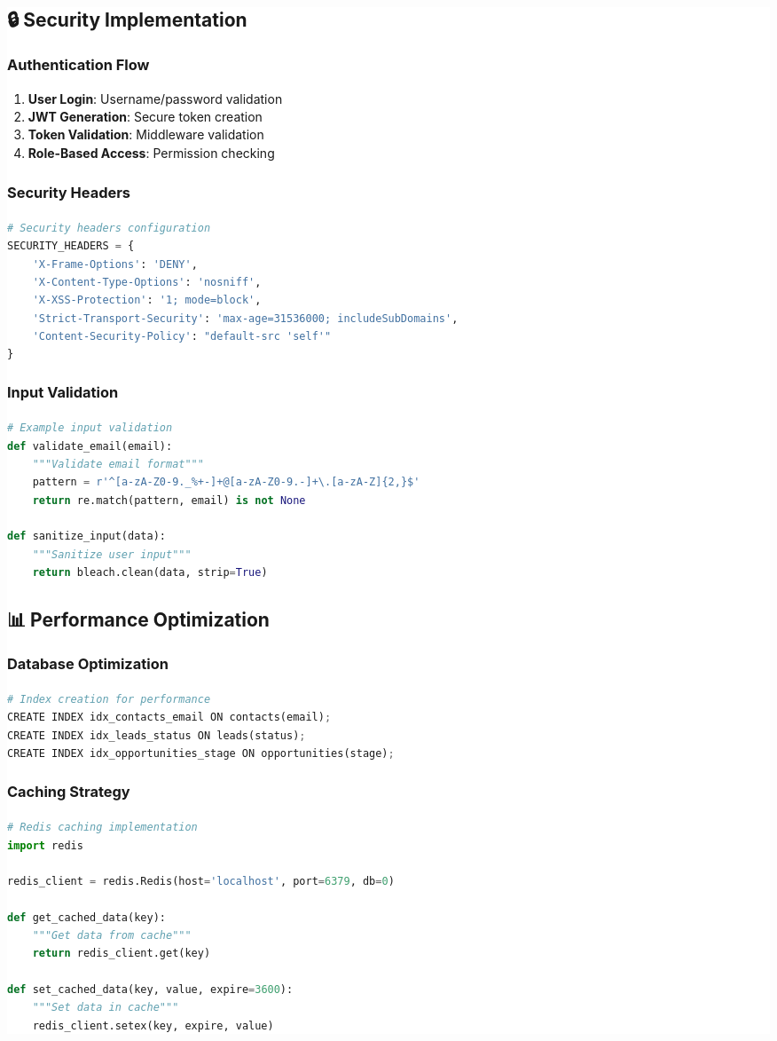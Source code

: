 ## 🔒 Security Implementation

### Authentication Flow

1. **User Login**: Username/password validation
2. **JWT Generation**: Secure token creation
3. **Token Validation**: Middleware validation
4. **Role-Based Access**: Permission checking

### Security Headers

```python
# Security headers configuration
SECURITY_HEADERS = {
    'X-Frame-Options': 'DENY',
    'X-Content-Type-Options': 'nosniff',
    'X-XSS-Protection': '1; mode=block',
    'Strict-Transport-Security': 'max-age=31536000; includeSubDomains',
    'Content-Security-Policy': "default-src 'self'"
}
```

### Input Validation

```python
# Example input validation
def validate_email(email):
    """Validate email format"""
    pattern = r'^[a-zA-Z0-9._%+-]+@[a-zA-Z0-9.-]+\.[a-zA-Z]{2,}$'
    return re.match(pattern, email) is not None

def sanitize_input(data):
    """Sanitize user input"""
    return bleach.clean(data, strip=True)
```

## 📊 Performance Optimization

### Database Optimization

```python
# Index creation for performance
CREATE INDEX idx_contacts_email ON contacts(email);
CREATE INDEX idx_leads_status ON leads(status);
CREATE INDEX idx_opportunities_stage ON opportunities(stage);
```

### Caching Strategy

```python
# Redis caching implementation
import redis

redis_client = redis.Redis(host='localhost', port=6379, db=0)

def get_cached_data(key):
    """Get data from cache"""
    return redis_client.get(key)

def set_cached_data(key, value, expire=3600):
    """Set data in cache"""
    redis_client.setex(key, expire, value)
```
